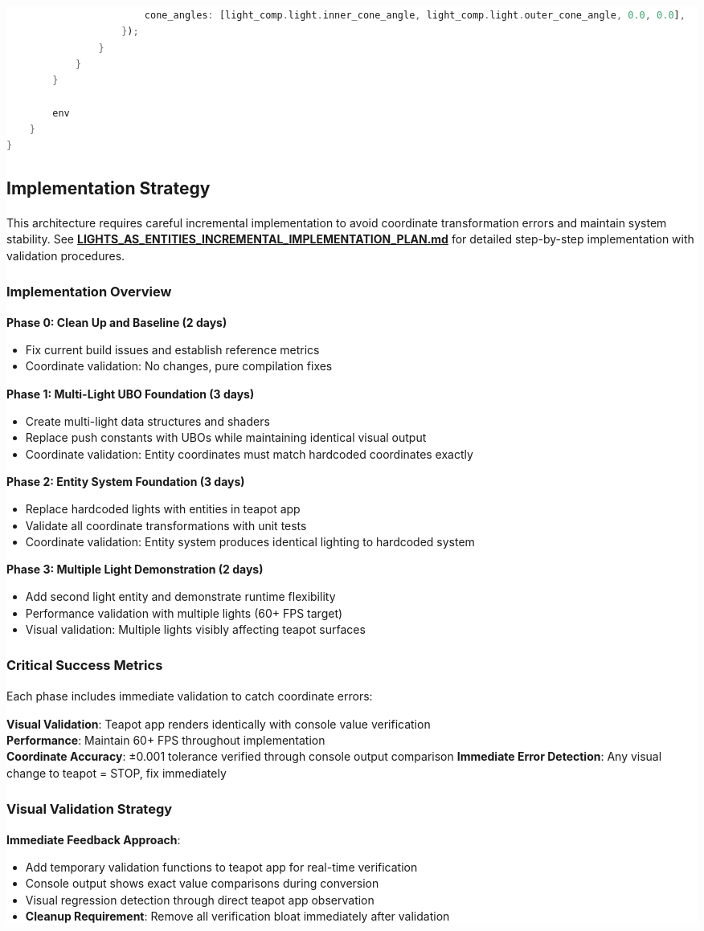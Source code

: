 ```rust
                        cone_angles: [light_comp.light.inner_cone_angle, light_comp.light.outer_cone_angle, 0.0, 0.0],
                    });
                }
            }
        }
        
        env
    }
}
```

## Implementation Strategy

This architecture requires careful incremental implementation to avoid coordinate transformation errors and maintain system stability. See **[LIGHTS_AS_ENTITIES_INCREMENTAL_IMPLEMENTATION_PLAN.md](LIGHTS_AS_ENTITIES_INCREMENTAL_IMPLEMENTATION_PLAN.md)** for detailed step-by-step implementation with validation procedures.

### Implementation Overview

**Phase 0: Clean Up and Baseline (2 days)**
- Fix current build issues and establish reference metrics
- Coordinate validation: No changes, pure compilation fixes

**Phase 1: Multi-Light UBO Foundation (3 days)**  
- Create multi-light data structures and shaders
- Replace push constants with UBOs while maintaining identical visual output
- Coordinate validation: Entity coordinates must match hardcoded coordinates exactly

**Phase 2: Entity System Foundation (3 days)**
- Replace hardcoded lights with entities in teapot app
- Validate all coordinate transformations with unit tests
- Coordinate validation: Entity system produces identical lighting to hardcoded system

**Phase 3: Multiple Light Demonstration (2 days)**
- Add second light entity and demonstrate runtime flexibility  
- Performance validation with multiple lights (60+ FPS target)
- Visual validation: Multiple lights visibly affecting teapot surfaces

### Critical Success Metrics

Each phase includes immediate validation to catch coordinate errors:

**Visual Validation**: Teapot app renders identically with console value verification  
**Performance**: Maintain 60+ FPS throughout implementation  
**Coordinate Accuracy**: ±0.001 tolerance verified through console output comparison
**Immediate Error Detection**: Any visual change to teapot = STOP, fix immediately

### Visual Validation Strategy

**Immediate Feedback Approach**:
- Add temporary validation functions to teapot app for real-time verification
- Console output shows exact value comparisons during conversion
- Visual regression detection through direct teapot app observation  
- **Cleanup Requirement**: Remove all verification bloat immediately after validation
